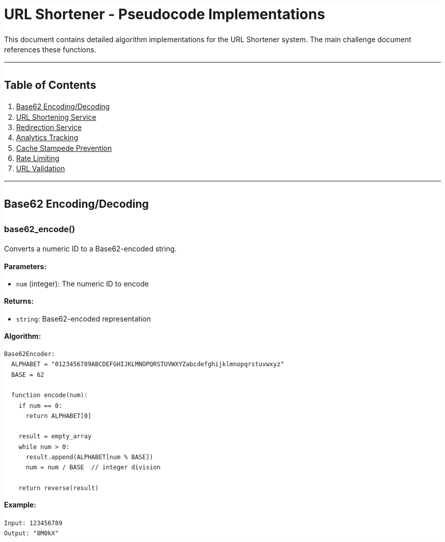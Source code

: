 # URL Shortener - Pseudocode Implementations

This document contains detailed algorithm implementations for the URL Shortener system. The main challenge document references these functions.

---

## Table of Contents

1. [Base62 Encoding/Decoding](#base62-encodingdecoding)
2. [URL Shortening Service](#url-shortening-service)
3. [Redirection Service](#redirection-service)
4. [Analytics Tracking](#analytics-tracking)
5. [Cache Stampede Prevention](#cache-stampede-prevention)
6. [Rate Limiting](#rate-limiting)
7. [URL Validation](#url-validation)

---

## Base62 Encoding/Decoding

### base62_encode()

Converts a numeric ID to a Base62-encoded string.

**Parameters:**
- `num` (integer): The numeric ID to encode

**Returns:**
- `string`: Base62-encoded representation

**Algorithm:**
```
Base62Encoder:
  ALPHABET = "0123456789ABCDEFGHIJKLMNOPQRSTUVWXYZabcdefghijklmnopqrstuvwxyz"
  BASE = 62
  
  function encode(num):
    if num == 0:
      return ALPHABET[0]
    
    result = empty_array
    while num > 0:
      result.append(ALPHABET[num % BASE])
      num = num / BASE  // integer division
    
    return reverse(result)
```

**Example:**
```
Input: 123456789
Output: "8M0kX"
```
